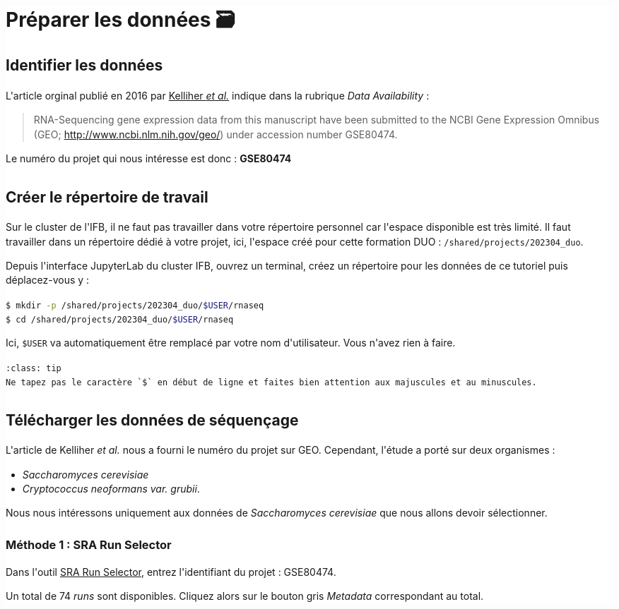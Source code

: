 # Préparer les données 🗃️

```{contents}
```

## Identifier les données

L'article orginal publié en 2016 par [Kelliher *et al.*](https://journals.plos.org/plosgenetics/article?id=10.1371/journal.pgen.1006453) indique dans la rubrique *Data Availability* :

> RNA-Sequencing gene expression data from this manuscript have been submitted to the NCBI Gene Expression Omnibus (GEO; http://www.ncbi.nlm.nih.gov/geo/) under accession number GSE80474.

Le numéro du projet qui nous intéresse est donc : **GSE80474**


## Créer le répertoire de travail

Sur le cluster de l'IFB, il ne faut pas travailler dans votre répertoire personnel car l'espace disponible est très limité. Il faut travailler dans un répertoire dédié à votre projet, ici, l'espace créé pour cette formation DUO : `/shared/projects/202304_duo`.

Depuis l'interface JupyterLab du cluster IFB, ouvrez un terminal, créez un répertoire pour les données de ce tutoriel puis déplacez-vous y :

```bash
$ mkdir -p /shared/projects/202304_duo/$USER/rnaseq
$ cd /shared/projects/202304_duo/$USER/rnaseq
```

Ici, `$USER` va automatiquement être remplacé par votre nom d'utilisateur. Vous n'avez rien à faire.

```{admonition} Rappel
:class: tip
Ne tapez pas le caractère `$` en début de ligne et faites bien attention aux majuscules et au minuscules.
```

## Télécharger les données de séquençage

L'article de Kelliher *et al.* nous a fourni le numéro du projet sur GEO. Cependant, l'étude a porté sur deux organismes :
- *Saccharomyces cerevisiae*
- *Cryptococcus neoformans var. grubii*.

Nous nous intéressons uniquement aux données de *Saccharomyces cerevisiae* que nous allons devoir sélectionner.

### Méthode 1 : SRA Run Selector

Dans l'outil [SRA Run Selector](https://trace.ncbi.nlm.nih.gov/Traces/study/), entrez l'identifiant du projet : GSE80474. 

Un total de 74 *runs* sont disponibles. Cliquez alors sur le bouton gris *Metadata* correspondant au total.
